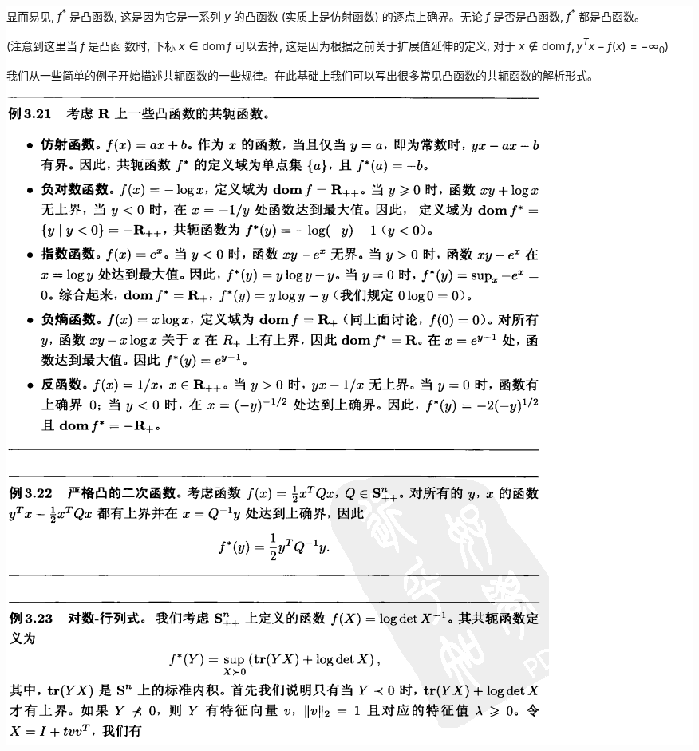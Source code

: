 显而易见, $f^{*}$ 是凸函数, 这是因为它是一系列 $y$ 的凸函数 (实质上是仿射函数) 的逐点上确界。无论 $f$ 是否是凸函数, $f^{*}$ 都是凸函数。

(注意到这里当 $f$ 是凸函 数时, 下标 $x \in \operatorname{dom} f$ 可以去掉, 这是因为根据之前关于扩展值延伸的定义, 对于 $\left.x \notin \operatorname{dom} f, y^{T} x-f(x)=-\infty_{0}\right)$

我们从一些简单的例子开始描述共轭函数的一些规律。在此基础上我们可以写出很多常见凸函数的共轭函数的解析形式。

![image-20211113110826130](images/image-20211113110826130.png)
